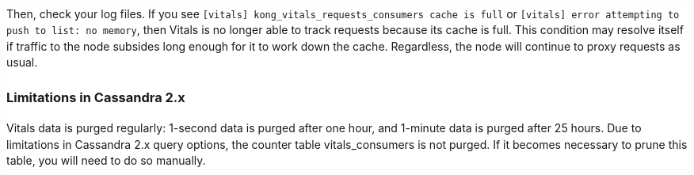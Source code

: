 Then, check your log files. If you see `[vitals] kong_vitals_requests_consumers cache is full` or `[vitals] error attempting to push to list: no memory`, then Vitals is no longer able to track requests because its cache is full.  This condition may resolve itself if traffic to the node subsides long enough for it to work down the cache. Regardless, the node will continue to proxy requests as usual.

### Limitations in Cassandra 2.x

Vitals data is purged regularly: 1-second data is purged after one hour, and 1-minute data is purged after 25 hours. Due to limitations in Cassandra 2.x query options, the counter table vitals_consumers is not purged. If it becomes necessary to prune this table, you will need to do so manually.

[vitals_spec]: /enterprise/{{page.kong_version}}/vitalsSpec.yaml

